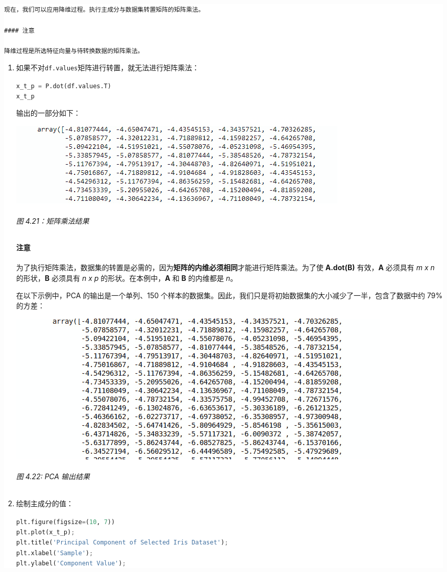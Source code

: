     现在，我们可以应用降维过程。执行主成分与数据集转置矩阵的矩阵乘法。

    #### 注意

    降维过程是所选特征向量与待转换数据的矩阵乘法。

1.  如果不对`df.values`矩阵进行转置，就无法进行矩阵乘法：

    ```py
    x_t_p = P.dot(df.values.T)
    x_t_p
    ```

    输出的一部分如下：

    ![](img/C12626_04_21.jpg)

    ###### 图 4.21：矩阵乘法结果

    #### 注意

    为了执行矩阵乘法，数据集的转置是必需的，因为**矩阵的内维必须相同**才能进行矩阵乘法。为了使 **A.dot(B)** 有效，**A** 必须具有 *m x n* 的形状，**B** 必须具有 *n x p* 的形状。在本例中，**A** 和 **B** 的内维都是 *n*。

    在以下示例中，PCA 的输出是一个单列、150 个样本的数据集。因此，我们只是将初始数据集的大小减少了一半，包含了数据中约 79% 的方差：

    ![图 4.22: PCA 输出结果](img/C12626_04_22.jpg)

    ###### 图 4.22: PCA 输出结果

1.  绘制主成分的值：

    ```py
    plt.figure(figsize=(10, 7))
    plt.plot(x_t_p);
    plt.title('Principal Component of Selected Iris Dataset');
    plt.xlabel('Sample');
    plt.ylabel('Component Value');
    ```
